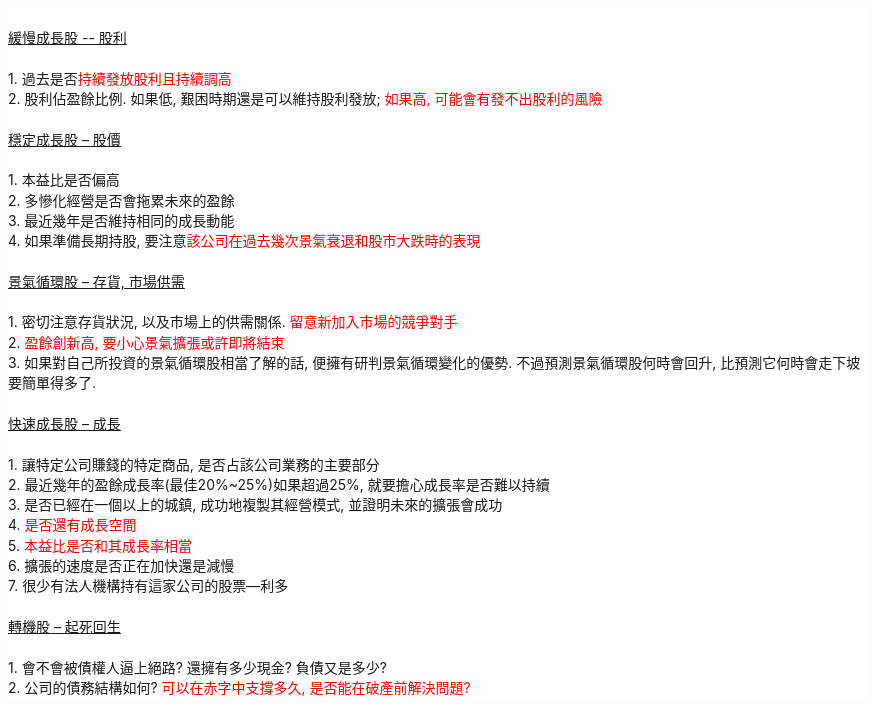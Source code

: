 <div>&nbsp;</div>

<div><u>緩慢成長股 -- 股利</u></div>

<div>&nbsp;</div>

<div>1. 過去是否<span style="color:#ff0000">持續發放股利且持續調高</span></div>

<div>2. 股利佔盈餘比例. 如果低, 艱困時期還是可以維持股利發放; <span style="color:#ff0000">如果高, 可能會有發不出股利的風險</span></div>

<div>&nbsp;</div>

<div><u>穩定成長股 – 股價</u></div>

<div>&nbsp;</div>

<div>1. 本益比是否偏高</div>

<div>2. 多慘化經營是否會拖累未來的盈餘</div>

<div>3. 最近幾年是否維持相同的成長動能</div>

<div>4. 如果準備長期持股, 要注意<span style="color:#ff0000">該公司在過去幾次景氣衰退和股市大跌時的表現</span></div>

<div>&nbsp;</div>

<div><u>景氣循環股 – 存貨, 市場供需</u></div>

<div>&nbsp;</div>

<div>1. 密切注意存貨狀況, 以及市場上的供需關係. <span style="color:#ff0000">留意新加入市場的競爭對手</span></div>

<div>2. <span style="color:#ff0000">盈餘創新高, 要小心景氣擴張或許即將結束</span></div>

<div>3. 如果對自己所投資的景氣循環股相當了解的話, 便擁有研判景氣循環變化的優勢. 不過預測景氣循環股何時會回升, 比預測它何時會走下坡要簡單得多了.</div>

<div>&nbsp;</div>

<div><u>快速成長股 – 成長</u></div>

<div>&nbsp;</div>

<div>1. 讓特定公司賺錢的特定商品, 是否占該公司業務的主要部分</div>

<div>2. 最近幾年的盈餘成長率(最佳20%~25%)如果超過25%, 就要擔心成長率是否難以持續</div>

<div>3. 是否已經在一個以上的城鎮, 成功地複製其經營模式, 並證明未來的擴張會成功</div>

<div>4. <span style="color:#ff0000">是否還有成長空間</span></div>

<div>5. <span style="color:#ff0000">本益比是否和其成長率相當</span></div>

<div>6. 擴張的速度是否正在加快還是減慢</div>

<div>7. 很少有法人機構持有這家公司的股票—利多</div>

<div>&nbsp;</div>

<div><u>轉機股 – 起死回生</u></div>

<div>&nbsp;</div>

<div>1. 會不會被債權人逼上絕路? 還擁有多少現金? 負債又是多少?</div>

<div>2. 公司的債務結構如何? <span style="color:#ff0000">可以在赤字中支撐多久, 是否能在破產前解決問題?</span></div>
